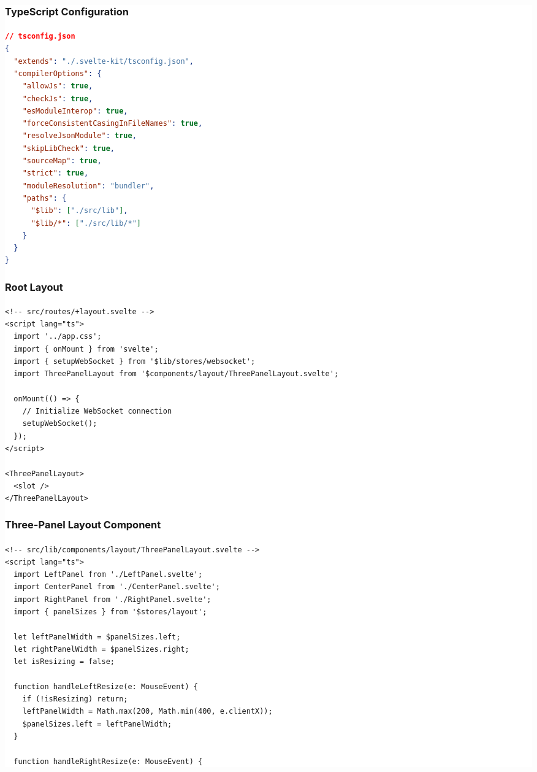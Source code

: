 ### TypeScript Configuration
```json
// tsconfig.json
{
  "extends": "./.svelte-kit/tsconfig.json",
  "compilerOptions": {
    "allowJs": true,
    "checkJs": true,
    "esModuleInterop": true,
    "forceConsistentCasingInFileNames": true,
    "resolveJsonModule": true,
    "skipLibCheck": true,
    "sourceMap": true,
    "strict": true,
    "moduleResolution": "bundler",
    "paths": {
      "$lib": ["./src/lib"],
      "$lib/*": ["./src/lib/*"]
    }
  }
}
```

### Root Layout
```svelte
<!-- src/routes/+layout.svelte -->
<script lang="ts">
  import '../app.css';
  import { onMount } from 'svelte';
  import { setupWebSocket } from '$lib/stores/websocket';
  import ThreePanelLayout from '$components/layout/ThreePanelLayout.svelte';
  
  onMount(() => {
    // Initialize WebSocket connection
    setupWebSocket();
  });
</script>

<ThreePanelLayout>
  <slot />
</ThreePanelLayout>
```

### Three-Panel Layout Component
```svelte
<!-- src/lib/components/layout/ThreePanelLayout.svelte -->
<script lang="ts">
  import LeftPanel from './LeftPanel.svelte';
  import CenterPanel from './CenterPanel.svelte';
  import RightPanel from './RightPanel.svelte';
  import { panelSizes } from '$stores/layout';
  
  let leftPanelWidth = $panelSizes.left;
  let rightPanelWidth = $panelSizes.right;
  let isResizing = false;
  
  function handleLeftResize(e: MouseEvent) {
    if (!isResizing) return;
    leftPanelWidth = Math.max(200, Math.min(400, e.clientX));
    $panelSizes.left = leftPanelWidth;
  }
  
  function handleRightResize(e: MouseEvent) {
```

  [SocketDataType.String]: {
  [SocketDataType.Number]: {
  [SocketDataType.Boolean]: {
  [SocketDataType.Image]: {
  [SocketDataType.Video]: {
  [SocketDataType.Audio]: {
  [SocketDataType.Character]: {
  [SocketDataType.Style]: {
  [SocketDataType.Location]: {
  [SocketDataType.Prompt]: {
  [SocketDataType.Config]: {
  [SocketDataType.Seed]: {
  [SocketDataType.Any]: {
  [SocketDataType.Trigger]: {